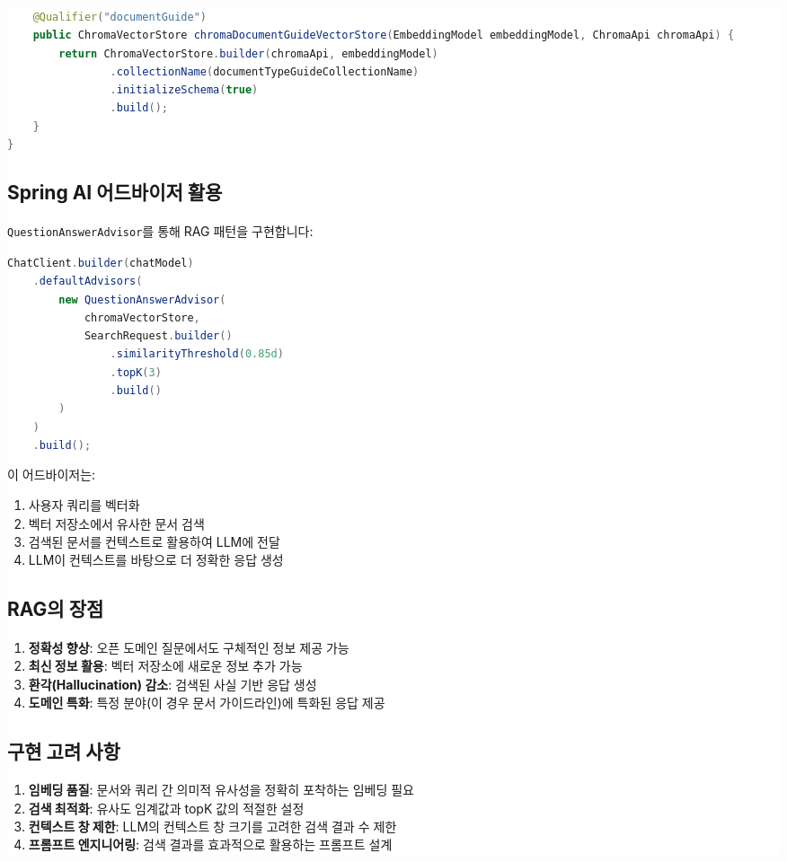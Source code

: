 ```java
    @Qualifier("documentGuide")
    public ChromaVectorStore chromaDocumentGuideVectorStore(EmbeddingModel embeddingModel, ChromaApi chromaApi) {
        return ChromaVectorStore.builder(chromaApi, embeddingModel)
                .collectionName(documentTypeGuideCollectionName)
                .initializeSchema(true)
                .build();
    }
}
```

## Spring AI 어드바이저 활용

`QuestionAnswerAdvisor`를 통해 RAG 패턴을 구현합니다:

```java
ChatClient.builder(chatModel)
    .defaultAdvisors(
        new QuestionAnswerAdvisor(
            chromaVectorStore, 
            SearchRequest.builder()
                .similarityThreshold(0.85d)
                .topK(3)
                .build()
        )
    )
    .build();
```

이 어드바이저는:
1. 사용자 쿼리를 벡터화
2. 벡터 저장소에서 유사한 문서 검색
3. 검색된 문서를 컨텍스트로 활용하여 LLM에 전달
4. LLM이 컨텍스트를 바탕으로 더 정확한 응답 생성

## RAG의 장점

1. **정확성 향상**: 오픈 도메인 질문에서도 구체적인 정보 제공 가능
2. **최신 정보 활용**: 벡터 저장소에 새로운 정보 추가 가능
3. **환각(Hallucination) 감소**: 검색된 사실 기반 응답 생성
4. **도메인 특화**: 특정 분야(이 경우 문서 가이드라인)에 특화된 응답 제공

## 구현 고려 사항

1. **임베딩 품질**: 문서와 쿼리 간 의미적 유사성을 정확히 포착하는 임베딩 필요
2. **검색 최적화**: 유사도 임계값과 topK 값의 적절한 설정
3. **컨텍스트 창 제한**: LLM의 컨텍스트 창 크기를 고려한 검색 결과 수 제한
4. **프롬프트 엔지니어링**: 검색 결과를 효과적으로 활용하는 프롬프트 설계 